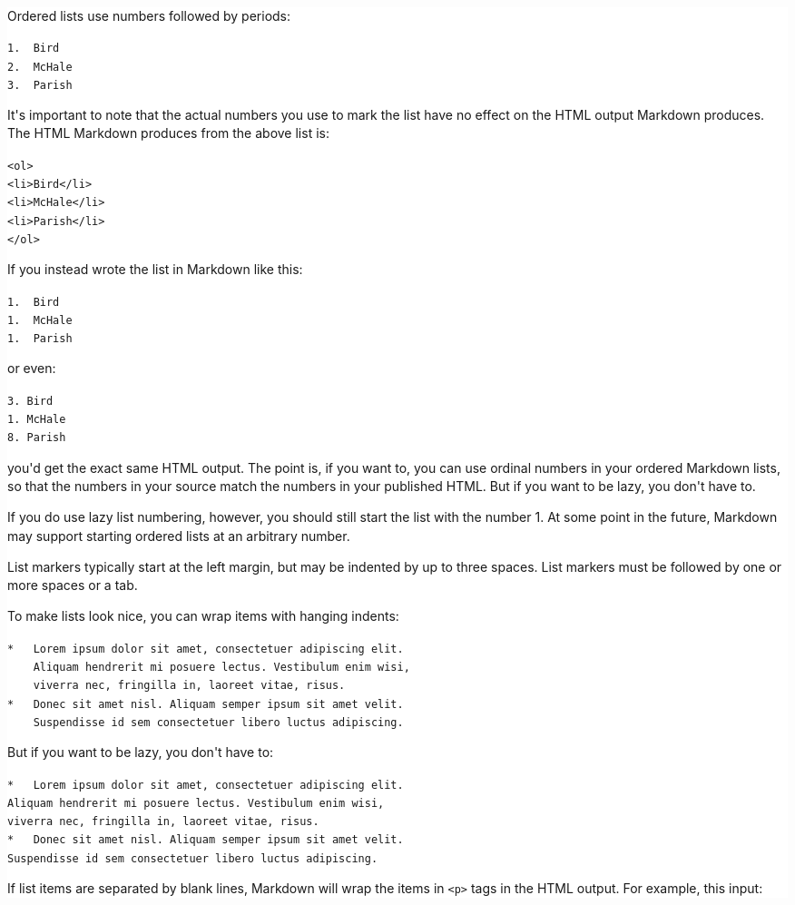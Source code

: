 Ordered lists use numbers followed by periods:

    1.  Bird
    2.  McHale
    3.  Parish

It's important to note that the actual numbers you use to mark the
list have no effect on the HTML output Markdown produces. The HTML
Markdown produces from the above list is:

    <ol>
    <li>Bird</li>
    <li>McHale</li>
    <li>Parish</li>
    </ol>

If you instead wrote the list in Markdown like this:

    1.  Bird
    1.  McHale
    1.  Parish

or even:

    3. Bird
    1. McHale
    8. Parish

you'd get the exact same HTML output. The point is, if you want to,
you can use ordinal numbers in your ordered Markdown lists, so that
the numbers in your source match the numbers in your published HTML.
But if you want to be lazy, you don't have to.

If you do use lazy list numbering, however, you should still start the
list with the number 1. At some point in the future, Markdown may support
starting ordered lists at an arbitrary number.

List markers typically start at the left margin, but may be indented by
up to three spaces. List markers must be followed by one or more spaces
or a tab.

To make lists look nice, you can wrap items with hanging indents:

    *   Lorem ipsum dolor sit amet, consectetuer adipiscing elit.
        Aliquam hendrerit mi posuere lectus. Vestibulum enim wisi,
        viverra nec, fringilla in, laoreet vitae, risus.
    *   Donec sit amet nisl. Aliquam semper ipsum sit amet velit.
        Suspendisse id sem consectetuer libero luctus adipiscing.

But if you want to be lazy, you don't have to:

    *   Lorem ipsum dolor sit amet, consectetuer adipiscing elit.
    Aliquam hendrerit mi posuere lectus. Vestibulum enim wisi,
    viverra nec, fringilla in, laoreet vitae, risus.
    *   Donec sit amet nisl. Aliquam semper ipsum sit amet velit.
    Suspendisse id sem consectetuer libero luctus adipiscing.

If list items are separated by blank lines, Markdown will wrap the
items in `<p>` tags in the HTML output. For example, this input:
